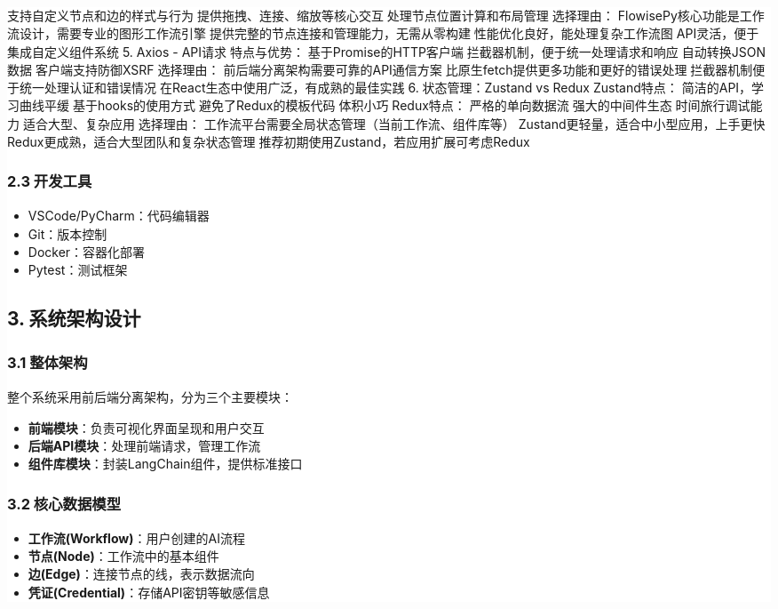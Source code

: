 支持自定义节点和边的样式与行为
提供拖拽、连接、缩放等核心交互
处理节点位置计算和布局管理
选择理由：
FlowisePy核心功能是工作流设计，需要专业的图形工作流引擎
提供完整的节点连接和管理能力，无需从零构建
性能优化良好，能处理复杂工作流图
API灵活，便于集成自定义组件系统
5. Axios - API请求
特点与优势：
基于Promise的HTTP客户端
拦截器机制，便于统一处理请求和响应
自动转换JSON数据
客户端支持防御XSRF
选择理由：
前后端分离架构需要可靠的API通信方案
比原生fetch提供更多功能和更好的错误处理
拦截器机制便于统一处理认证和错误情况
在React生态中使用广泛，有成熟的最佳实践
6. 状态管理：Zustand vs Redux
Zustand特点：
简洁的API，学习曲线平缓
基于hooks的使用方式
避免了Redux的模板代码
体积小巧
Redux特点：
严格的单向数据流
强大的中间件生态
时间旅行调试能力
适合大型、复杂应用
选择理由：
工作流平台需要全局状态管理（当前工作流、组件库等）
Zustand更轻量，适合中小型应用，上手更快
Redux更成熟，适合大型团队和复杂状态管理
推荐初期使用Zustand，若应用扩展可考虑Redux
### 2.3 开发工具
- VSCode/PyCharm：代码编辑器
- Git：版本控制
- Docker：容器化部署
- Pytest：测试框架

## 3. 系统架构设计

### 3.1 整体架构
整个系统采用前后端分离架构，分为三个主要模块：
- **前端模块**：负责可视化界面呈现和用户交互
- **后端API模块**：处理前端请求，管理工作流
- **组件库模块**：封装LangChain组件，提供标准接口

### 3.2 核心数据模型
- **工作流(Workflow)**：用户创建的AI流程
- **节点(Node)**：工作流中的基本组件
- **边(Edge)**：连接节点的线，表示数据流向
- **凭证(Credential)**：存储API密钥等敏感信息
